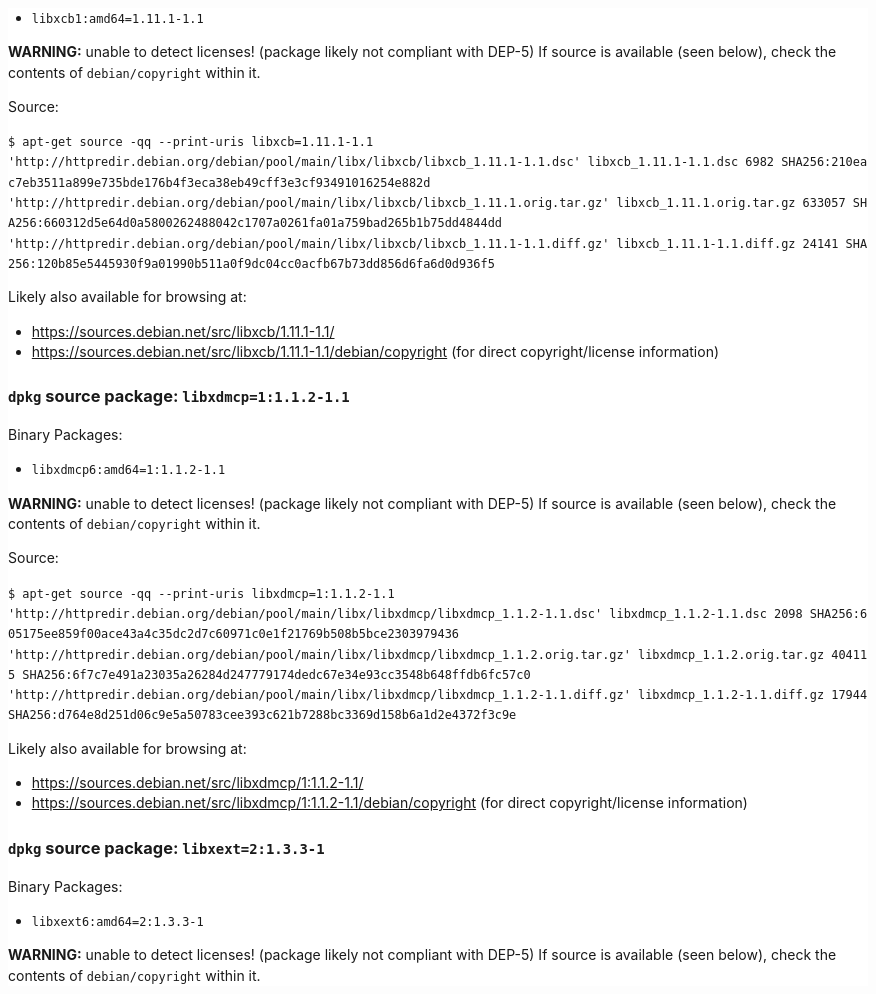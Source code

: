 - `libxcb1:amd64=1.11.1-1.1`

**WARNING:** unable to detect licenses! (package likely not compliant with DEP-5)
  If source is available (seen below), check the contents of `debian/copyright` within it.


Source:

```console
$ apt-get source -qq --print-uris libxcb=1.11.1-1.1
'http://httpredir.debian.org/debian/pool/main/libx/libxcb/libxcb_1.11.1-1.1.dsc' libxcb_1.11.1-1.1.dsc 6982 SHA256:210eac7eb3511a899e735bde176b4f3eca38eb49cff3e3cf93491016254e882d
'http://httpredir.debian.org/debian/pool/main/libx/libxcb/libxcb_1.11.1.orig.tar.gz' libxcb_1.11.1.orig.tar.gz 633057 SHA256:660312d5e64d0a5800262488042c1707a0261fa01a759bad265b1b75dd4844dd
'http://httpredir.debian.org/debian/pool/main/libx/libxcb/libxcb_1.11.1-1.1.diff.gz' libxcb_1.11.1-1.1.diff.gz 24141 SHA256:120b85e5445930f9a01990b511a0f9dc04cc0acfb67b73dd856d6fa6d0d936f5
```

Likely also available for browsing at:

- https://sources.debian.net/src/libxcb/1.11.1-1.1/
- https://sources.debian.net/src/libxcb/1.11.1-1.1/debian/copyright (for direct copyright/license information)

### `dpkg` source package: `libxdmcp=1:1.1.2-1.1`

Binary Packages:

- `libxdmcp6:amd64=1:1.1.2-1.1`

**WARNING:** unable to detect licenses! (package likely not compliant with DEP-5)
  If source is available (seen below), check the contents of `debian/copyright` within it.


Source:

```console
$ apt-get source -qq --print-uris libxdmcp=1:1.1.2-1.1
'http://httpredir.debian.org/debian/pool/main/libx/libxdmcp/libxdmcp_1.1.2-1.1.dsc' libxdmcp_1.1.2-1.1.dsc 2098 SHA256:605175ee859f00ace43a4c35dc2d7c60971c0e1f21769b508b5bce2303979436
'http://httpredir.debian.org/debian/pool/main/libx/libxdmcp/libxdmcp_1.1.2.orig.tar.gz' libxdmcp_1.1.2.orig.tar.gz 404115 SHA256:6f7c7e491a23035a26284d247779174dedc67e34e93cc3548b648ffdb6fc57c0
'http://httpredir.debian.org/debian/pool/main/libx/libxdmcp/libxdmcp_1.1.2-1.1.diff.gz' libxdmcp_1.1.2-1.1.diff.gz 17944 SHA256:d764e8d251d06c9e5a50783cee393c621b7288bc3369d158b6a1d2e4372f3c9e
```

Likely also available for browsing at:

- https://sources.debian.net/src/libxdmcp/1:1.1.2-1.1/
- https://sources.debian.net/src/libxdmcp/1:1.1.2-1.1/debian/copyright (for direct copyright/license information)

### `dpkg` source package: `libxext=2:1.3.3-1`

Binary Packages:

- `libxext6:amd64=2:1.3.3-1`

**WARNING:** unable to detect licenses! (package likely not compliant with DEP-5)
  If source is available (seen below), check the contents of `debian/copyright` within it.
